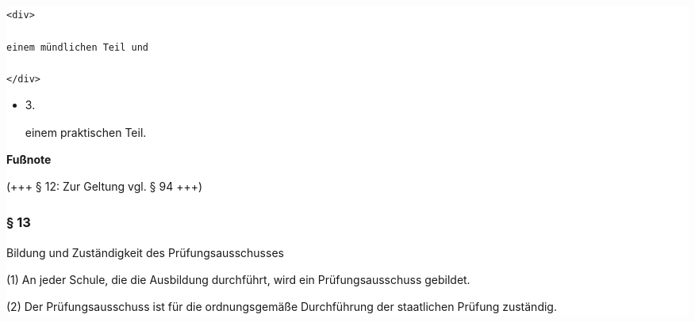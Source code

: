     <div>
    
    einem mündlichen Teil und
    
    </div>

  - 3\.
    
    <div>
    
    einem praktischen Teil.
    
    </div>

</div>

</div>

</div>

</div>

<div>

  
**Fußnote**

<div class="jnhtml">

<div>

<div class="jurAbsatz">

(+++ § 12: Zur Geltung vgl. § 94 +++)

</div>

</div>

</div>

</div>

<span id="BJNR229510020BJNE001400000.html"></span>

### § 13  
Bildung und Zuständigkeit des Prüfungsausschusses

<div>

<div class="jnhtml">

<div>

<div class="jurAbsatz">

(1) An jeder Schule, die die Ausbildung durchführt, wird ein
Prüfungsausschuss gebildet.

</div>

<div class="jurAbsatz">

(2) Der Prüfungsausschuss ist für die ordnungsgemäße Durchführung der
staatlichen Prüfung zuständig.
